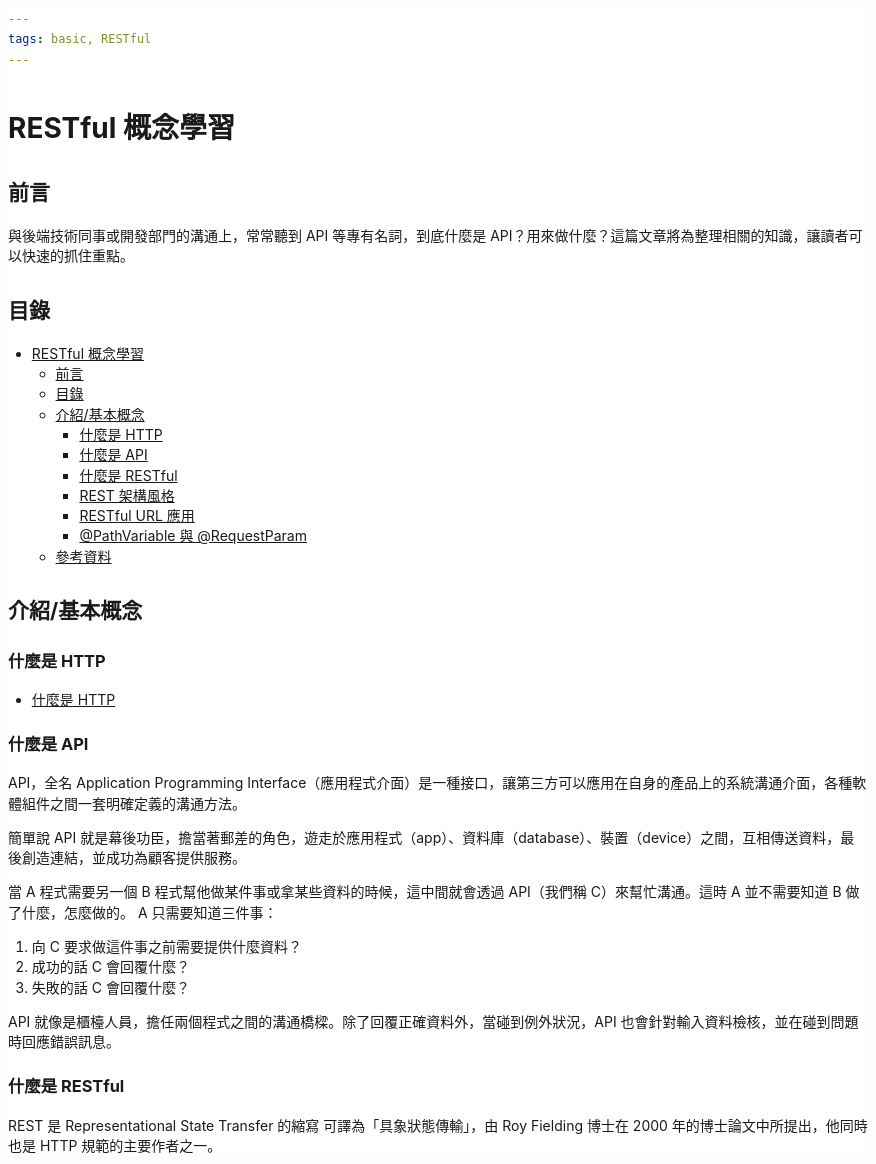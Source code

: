 ```yaml
---
tags: basic, RESTful
---
```


# RESTful 概念學習

## 前言

與後端技術同事或開發部門的溝通上，常常聽到 API 等專有名詞，到底什麼是 API？用來做什麼？這篇文章將為整理相關的知識，讓讀者可以快速的抓住重點。

## 目錄

* [RESTful 概念學習](#RESTful-概念學習)
  * [前言](#前言)
  * [目錄](#目錄)
  * [介紹/基本概念](#介紹基本概念)
    * [什麼是 HTTP](#什麼是-HTTP)
    * [什麼是 API](#什麼是-API)
    * [什麼是 RESTful](#什麼是-RESTful)
    * [REST 架構風格](#REST-架構風格)
    * [RESTful URL 應用](#RESTful-URL-應用)
    * [@PathVariable 與 @RequestParam](#PathVariable-與-RequestParam)
  * [參考資料](#參考資料)

## 介紹/基本概念

### 什麼是 HTTP

* [什麼是 HTTP](https://hackmd.io/@kazzy/H1F8j8Roq)

### 什麼是 API

API，全名 Application Programming Interface（應用程式介面）是一種接口，讓第三方可以應用在自身的產品上的系統溝通介面，各種軟體組件之間一套明確定義的溝通方法。

簡單說 API 就是幕後功臣，擔當著郵差的角色，遊走於應用程式（app）、資料庫（database）、裝置（device）之間，互相傳送資料，最後創造連結，並成功為顧客提供服務。

當 A 程式需要另一個 B 程式幫他做某件事或拿某些資料的時候，這中間就會透過 API（我們稱 C）來幫忙溝通。這時 A 並不需要知道 B 做了什麼，怎麼做的。
A 只需要知道三件事：

1. 向 C 要求做這件事之前需要提供什麼資料？
2. 成功的話 C 會回覆什麼？
3. 失敗的話 C 會回覆什麼？

API 就像是櫃檯人員，擔任兩個程式之間的溝通橋樑。除了回覆正確資料外，當碰到例外狀況，API 也會針對輸入資料檢核，並在碰到問題時回應錯誤訊息。

### 什麼是 RESTful

REST 是 Representational State Transfer 的縮寫
可譯為「具象狀態傳輸」，由 Roy Fielding 博士在 2000 年的博士論文中所提出，他同時也是 HTTP 規範的主要作者之一。
